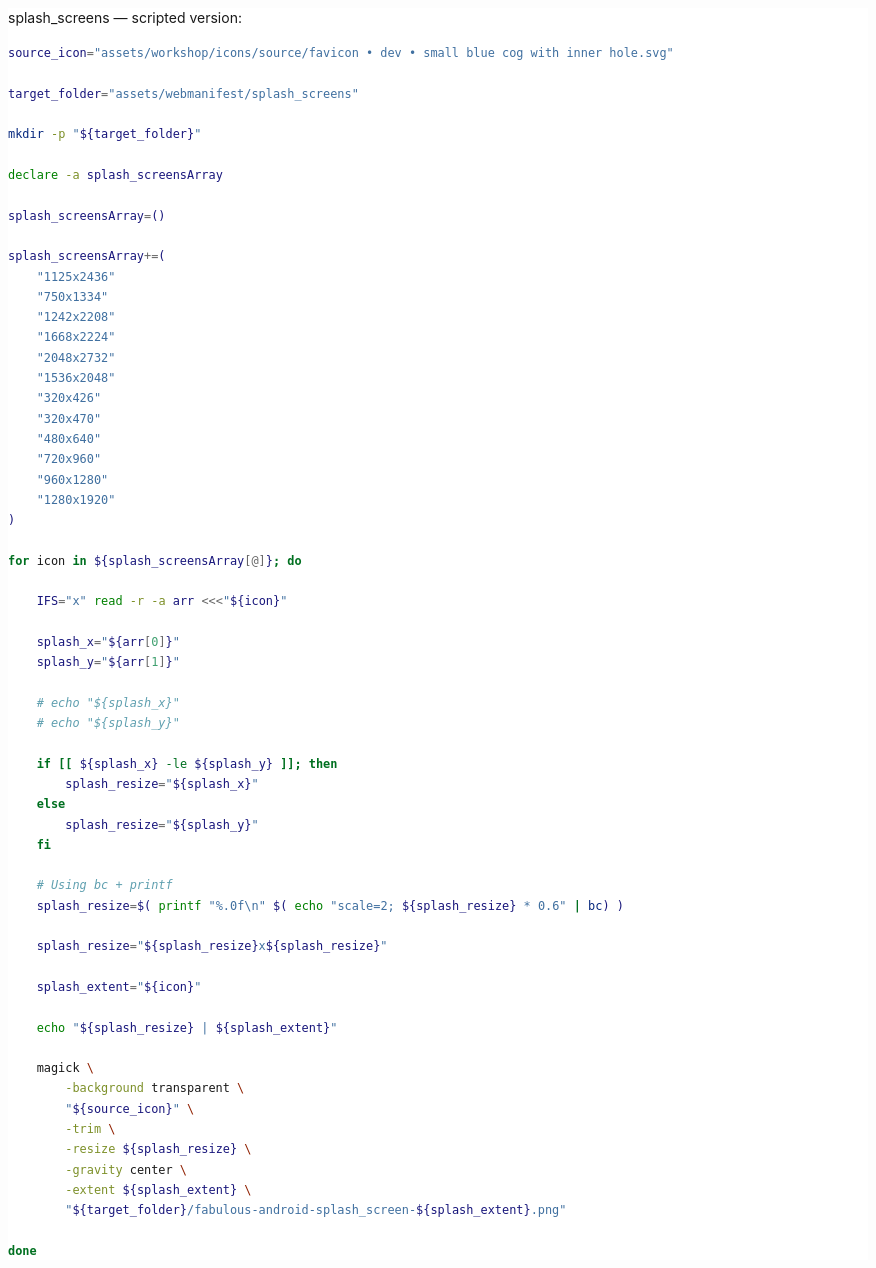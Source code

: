 splash_screens — scripted version:

```bash
source_icon="assets/workshop/icons/source/favicon • dev • small blue cog with inner hole.svg"

target_folder="assets/webmanifest/splash_screens"

mkdir -p "${target_folder}"

declare -a splash_screensArray

splash_screensArray=()

splash_screensArray+=(
    "1125x2436"
    "750x1334"
    "1242x2208"
    "1668x2224"
    "2048x2732"
    "1536x2048"
    "320x426"
    "320x470"
    "480x640"
    "720x960"
    "960x1280"
    "1280x1920"
)

for icon in ${splash_screensArray[@]}; do

    IFS="x" read -r -a arr <<<"${icon}"

    splash_x="${arr[0]}"
    splash_y="${arr[1]}"

    # echo "${splash_x}"
    # echo "${splash_y}"

    if [[ ${splash_x} -le ${splash_y} ]]; then
        splash_resize="${splash_x}"
    else
        splash_resize="${splash_y}"
    fi

    # Using bc + printf
    splash_resize=$( printf "%.0f\n" $( echo "scale=2; ${splash_resize} * 0.6" | bc) )
    
    splash_resize="${splash_resize}x${splash_resize}"
    
    splash_extent="${icon}"

    echo "${splash_resize} | ${splash_extent}"

    magick \
        -background transparent \
        "${source_icon}" \
        -trim \
        -resize ${splash_resize} \
        -gravity center \
        -extent ${splash_extent} \
        "${target_folder}/fabulous-android-splash_screen-${splash_extent}.png"

done
```
